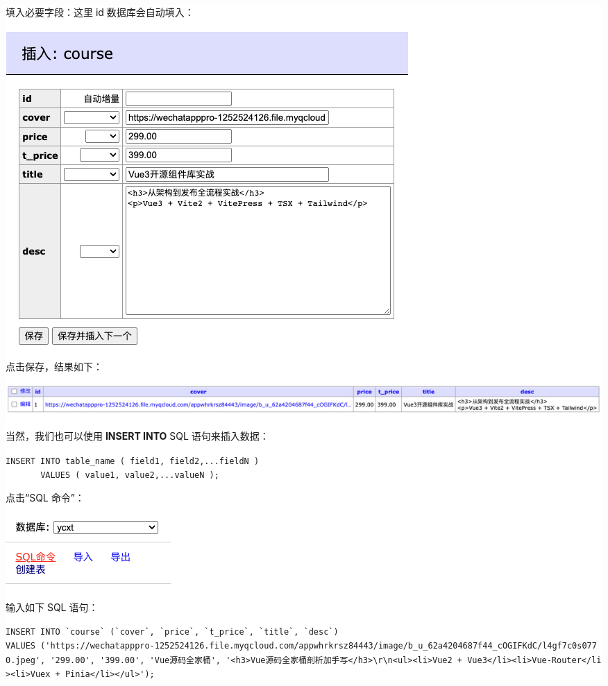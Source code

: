 填入必要字段：这里 id 数据库会自动填入：

![](/img/21/19.png)

点击保存，结果如下：

![](/img/21/20.png)

当然，我们也可以使用 **INSERT INTO** SQL 语句来插入数据：

    
    
    INSERT INTO table_name ( field1, field2,...fieldN )
           VALUES ( value1, value2,...valueN );
    

点击“SQL 命令”：

![](/img/21/21.png)

输入如下 SQL 语句：

    
    
    INSERT INTO `course` (`cover`, `price`, `t_price`, `title`, `desc`)
    VALUES ('https://wechatapppro-1252524126.file.myqcloud.com/appwhrkrsz84443/image/b_u_62a4204687f44_cOGIFKdC/l4gf7c0s0770.jpeg', '299.00', '399.00', 'Vue源码全家桶', '<h3>Vue源码全家桶剖析加手写</h3>\r\n<ul><li>Vue2 + Vue3</li><li>Vue-Router</li><li>Vuex + Pinia</li></ul>');
    